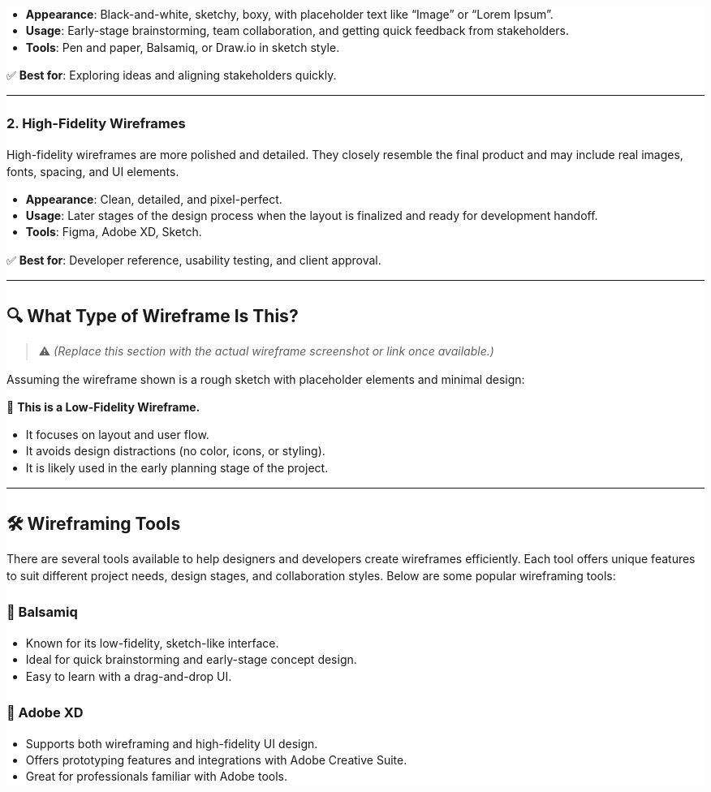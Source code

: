 - **Appearance**: Black-and-white, sketchy, boxy, with placeholder text like “Image” or “Lorem Ipsum”.
- **Usage**: Early-stage brainstorming, team collaboration, and getting quick feedback from stakeholders.
- **Tools**: Pen and paper, Balsamiq, or Draw.io in sketch style.

✅ **Best for**: Exploring ideas and aligning stakeholders quickly.

---

### 2. High-Fidelity Wireframes

High-fidelity wireframes are more polished and detailed. They closely resemble the final product and may include real images, fonts, spacing, and UI elements.

- **Appearance**: Clean, detailed, and pixel-perfect.
- **Usage**: Later stages of the design process when the layout is finalized and ready for development handoff.
- **Tools**: Figma, Adobe XD, Sketch.

✅ **Best for**: Developer reference, usability testing, and client approval.

---

## 🔍 What Type of Wireframe Is This?

> ⚠️ _(Replace this section with the actual wireframe screenshot or link once available.)_

Assuming the wireframe shown is a rough sketch with placeholder elements and minimal design:

📝 **This is a Low-Fidelity Wireframe.**

- It focuses on layout and user flow.
- It avoids design distractions (no color, icons, or styling).
- It is likely used in the early planning stage of the project.

---

## 🛠️ Wireframing Tools

There are several tools available to help designers and developers create wireframes efficiently. Each tool offers unique features to suit different project needs, design stages, and collaboration styles. Below are some popular wireframing tools:

### 🔹 Balsamiq

- Known for its low-fidelity, sketch-like interface.
- Ideal for quick brainstorming and early-stage concept design.
- Easy to learn with a drag-and-drop UI.

### 🔹 Adobe XD

- Supports both wireframing and high-fidelity UI design.
- Offers prototyping features and integrations with Adobe Creative Suite.
- Great for professionals familiar with Adobe tools.
